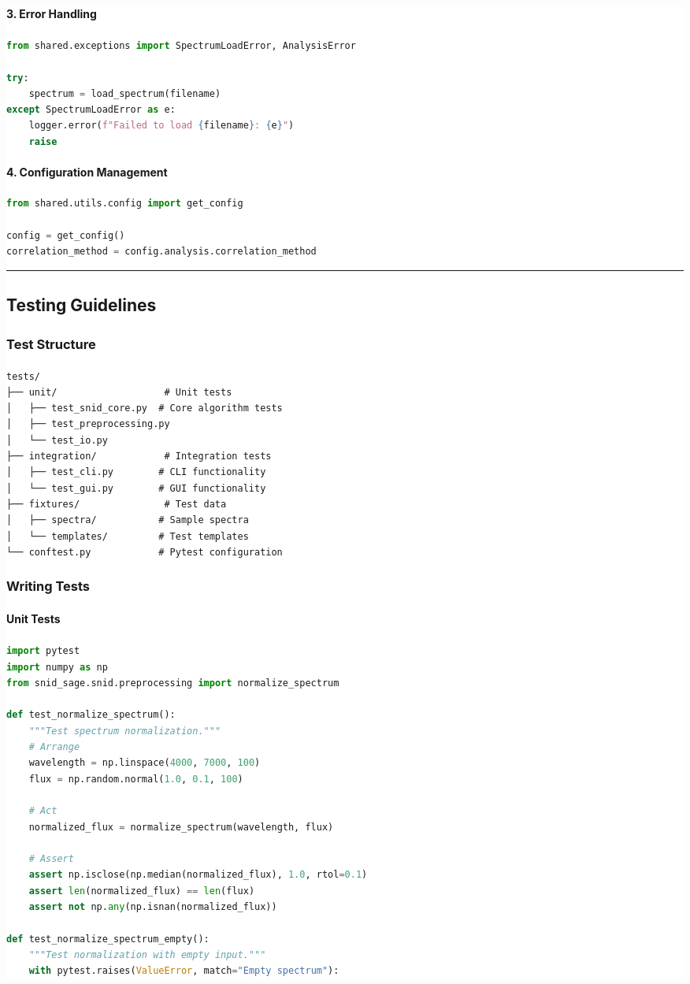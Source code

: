 #### **3. Error Handling**
```python
from shared.exceptions import SpectrumLoadError, AnalysisError

try:
    spectrum = load_spectrum(filename)
except SpectrumLoadError as e:
    logger.error(f"Failed to load {filename}: {e}")
    raise
```

#### **4. Configuration Management**
```python
from shared.utils.config import get_config

config = get_config()
correlation_method = config.analysis.correlation_method
```

---

## Testing Guidelines

### **Test Structure**
```
tests/
├── unit/                   # Unit tests
│   ├── test_snid_core.py  # Core algorithm tests  
│   ├── test_preprocessing.py
│   └── test_io.py
├── integration/            # Integration tests
│   ├── test_cli.py        # CLI functionality
│   └── test_gui.py        # GUI functionality
├── fixtures/               # Test data
│   ├── spectra/           # Sample spectra
│   └── templates/         # Test templates
└── conftest.py            # Pytest configuration
```

### **Writing Tests**

#### **Unit Tests**
```python
import pytest
import numpy as np
from snid_sage.snid.preprocessing import normalize_spectrum

def test_normalize_spectrum():
    """Test spectrum normalization."""
    # Arrange
    wavelength = np.linspace(4000, 7000, 100)
    flux = np.random.normal(1.0, 0.1, 100)
    
    # Act
    normalized_flux = normalize_spectrum(wavelength, flux)
    
    # Assert
    assert np.isclose(np.median(normalized_flux), 1.0, rtol=0.1)
    assert len(normalized_flux) == len(flux)
    assert not np.any(np.isnan(normalized_flux))

def test_normalize_spectrum_empty():
    """Test normalization with empty input."""
    with pytest.raises(ValueError, match="Empty spectrum"):
```